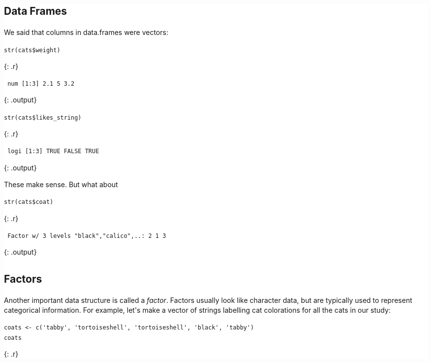 
## Data Frames

We said that columns in data.frames were vectors:


~~~
str(cats$weight)
~~~
{: .r}



~~~
 num [1:3] 2.1 5 3.2
~~~
{: .output}



~~~
str(cats$likes_string)
~~~
{: .r}



~~~
 logi [1:3] TRUE FALSE TRUE
~~~
{: .output}

These make sense. But what about


~~~
str(cats$coat)
~~~
{: .r}



~~~
 Factor w/ 3 levels "black","calico",..: 2 1 3
~~~
{: .output}

## Factors

Another important data structure is called a *factor*. Factors usually look like
character data, but are typically used to represent categorical information. For
example, let's make a vector of strings labelling cat colorations for all the
cats in our study:


~~~
coats <- c('tabby', 'tortoiseshell', 'tortoiseshell', 'black', 'tabby')
coats
~~~
{: .r}


